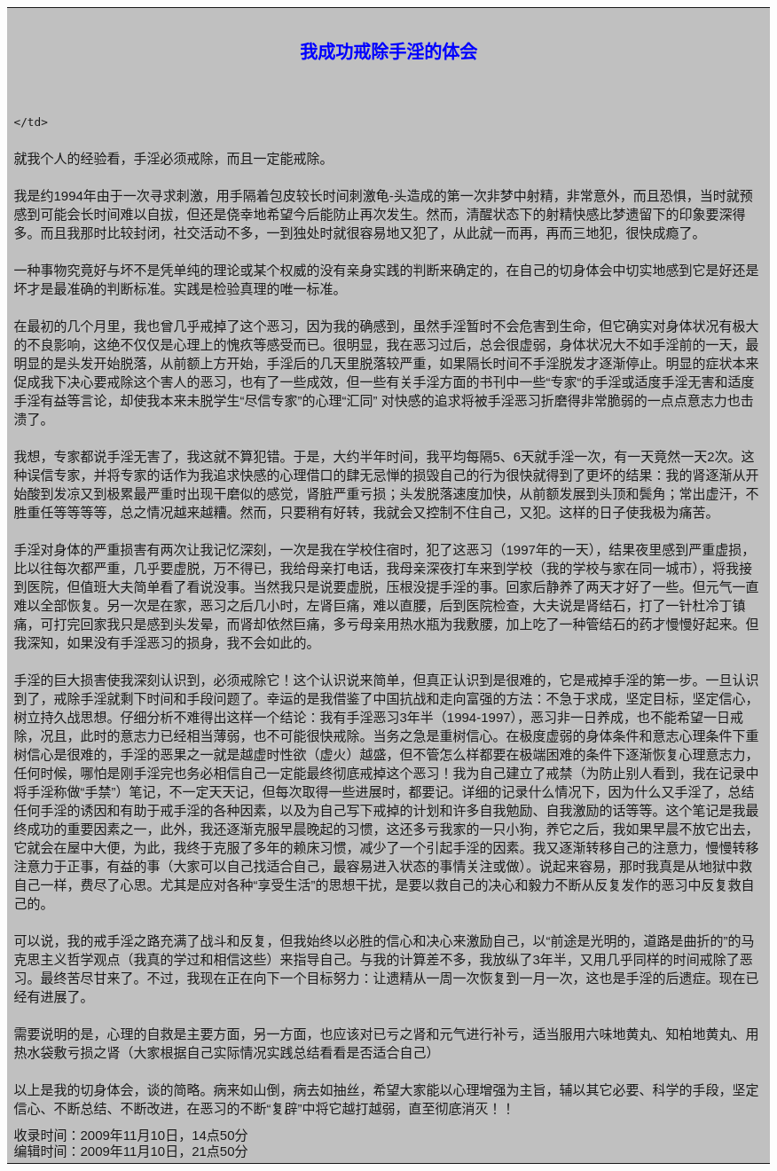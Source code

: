 <html>

<head>
</head>

<body leftMargin="10" topMargin="10" rightMargin="10" bgcolor="#D0D0D0">

<table cellSpacing="7" cellPadding="7" width="100%" border="0" bgColor="#C8C8C8"
style="FONT-SIZE: 15px; line-height: 18px; font-family: Verdana, Arial">
<TBODY>
  <tr>
    <td width="100%" height="55" bgcolor="#C0C0C0"
    style="font-weight: bold; line-height: 55px; color: rgb(0,0,255); font-size: 15pt"><p
    align="center">我成功戒除手淫的体会</td>
  </tr>
  <tr>
    <td bgcolor="#C0C0C0">
    
    
    </td>
  </tr>
  <tr>
    <td bgcolor="#C0C0C0" style="line-height: 21px;">就我个人的经验看，手淫必须戒除，而且一定能戒除。<BR><BR>我是约1994年由于一次寻求刺激，用手隔着包皮较长时间刺激龟-头造成的第一次非梦中射精，非常意外，而且恐惧，当时就预感到可能会长时间难以自拔，但还是侥幸地希望今后能防止再次发生。然而，清醒状态下的射精快感比梦遗留下的印象要深得多。而且我那时比较封闭，社交活动不多，一到独处时就很容易地又犯了，从此就一而再，再而三地犯，很快成瘾了。 <BR><BR>一种事物究竟好与坏不是凭单纯的理论或某个权威的没有亲身实践的判断来确定的，在自己的切身体会中切实地感到它是好还是坏才是最准确的判断标准。实践是检验真理的唯一标准。 <BR><BR>在最初的几个月里，我也曾几乎戒掉了这个恶习，因为我的确感到，虽然手淫暂时不会危害到生命，但它确实对身体状况有极大的不良影响，这绝不仅仅是心理上的愧疚等感受而已。很明显，我在恶习过后，总会很虚弱，身体状况大不如手淫前的一天，最明显的是头发开始脱落，从前额上方开始，手淫后的几天里脱落较严重，如果隔长时间不手淫脱发才逐渐停止。明显的症状本来促成我下决心要戒除这个害人的恶习，也有了一些成效，但一些有关手淫方面的书刊中一些“专家“的手淫或适度手淫无害和适度手淫有益等言论，却使我本来未脱学生“尽信专家”的心理“汇同” 对快感的追求将被手淫恶习折磨得非常脆弱的一点点意志力也击溃了。<BR><BR>我想，专家都说手淫无害了，我这就不算犯错。于是，大约半年时间，我平均每隔5、6天就手淫一次，有一天竟然一天2次。这种误信专家，并将专家的话作为我追求快感的心理借口的肆无忌惮的损毁自己的行为很快就得到了更坏的结果：我的肾逐渐从开始酸到发凉又到极累最严重时出现干磨似的感觉，肾脏严重亏损；头发脱落速度加快，从前额发展到头顶和鬓角；常出虚汗，不胜重任等等等等，总之情况越来越糟。然而，只要稍有好转，我就会又控制不住自己，又犯。这样的日子使我极为痛苦。 <BR><BR>手淫对身体的严重损害有两次让我记忆深刻，一次是我在学校住宿时，犯了这恶习（1997年的一天），结果夜里感到严重虚损，比以往每次都严重，几乎要虚脱，万不得已，我给母亲打电话，我母亲深夜打车来到学校（我的学校与家在同一城市），将我接到医院，但值班大夫简单看了看说没事。当然我只是说要虚脱，压根没提手淫的事。回家后静养了两天才好了一些。但元气一直难以全部恢复。另一次是在家，恶习之后几小时，左肾巨痛，难以直腰，后到医院检查，大夫说是肾结石，打了一针杜冷丁镇痛，可打完回家我只是感到头发晕，而肾却依然巨痛，多亏母亲用热水瓶为我敷腰，加上吃了一种管结石的药才慢慢好起来。但我深知，如果没有手淫恶习的损身，我不会如此的。 <BR><BR>手淫的巨大损害使我深刻认识到，必须戒除它！这个认识说来简单，但真正认识到是很难的，它是戒掉手淫的第一步。一旦认识到了，戒除手淫就剩下时间和手段问题了。幸运的是我借鉴了中国抗战和走向富强的方法：不急于求成，坚定目标，坚定信心，树立持久战思想。仔细分析不难得出这样一个结论：我有手淫恶习3年半（1994-1997），恶习非一日养成，也不能希望一日戒除，况且，此时的意志力已经相当薄弱，也不可能很快戒除。当务之急是重树信心。在极度虚弱的身体条件和意志心理条件下重树信心是很难的，手淫的恶果之一就是越虚时性欲（虚火）越盛，但不管怎么样都要在极端困难的条件下逐渐恢复心理意志力，任何时候，哪怕是刚手淫完也务必相信自己一定能最终彻底戒掉这个恶习！我为自己建立了戒禁（为防止别人看到，我在记录中将手淫称做“手禁”）笔记，不一定天天记，但每次取得一些进展时，都要记。详细的记录什么情况下，因为什么又手淫了，总结任何手淫的诱因和有助于戒手淫的各种因素，以及为自己写下戒掉的计划和许多自我勉励、自我激励的话等等。这个笔记是我最终成功的重要因素之一，此外，我还逐渐克服早晨晚起的习惯，这还多亏我家的一只小狗，养它之后，我如果早晨不放它出去，它就会在屋中大便，为此，我终于克服了多年的赖床习惯，减少了一个引起手淫的因素。我又逐渐转移自己的注意力，慢慢转移注意力于正事，有益的事（大家可以自己找适合自己，最容易进入状态的事情关注或做）。说起来容易，那时我真是从地狱中救自己一样，费尽了心思。尤其是应对各种“享受生活”的思想干扰，是要以救自己的决心和毅力不断从反复发作的恶习中反复救自己的。 <BR><BR>可以说，我的戒手淫之路充满了战斗和反复，但我始终以必胜的信心和决心来激励自己，以“前途是光明的，道路是曲折的”的马克思主义哲学观点（我真的学过和相信这些）来指导自己。与我的计算差不多，我放纵了3年半，又用几乎同样的时间戒除了恶习。最终苦尽甘来了。不过，我现在正在向下一个目标努力：让遗精从一周一次恢复到一月一次，这也是手淫的后遗症。现在已经有进展了。 <BR><BR>需要说明的是，心理的自救是主要方面，另一方面，也应该对已亏之肾和元气进行补亏，适当服用六味地黄丸、知柏地黄丸、用热水袋敷亏损之肾（大家根据自己实际情况实践总结看看是否适合自己） <BR><BR>以上是我的切身体会，谈的简略。病来如山倒，病去如抽丝，希望大家能以心理增强为主旨，辅以其它必要、科学的手段，坚定信心、不断总结、不断改进，在恶习的不断“复辟”中将它越打越弱，直至彻底消灭！！</td>
  </tr>
  <tr>
    <td bgcolor="#C0C0C0" style="line-height: 21px;"></td>
  </tr>
  <tr>
    <td bgcolor="#C0C0C0">收录时间：2009年11月10日，14点50分<br>
    编辑时间：2009年11月10日，21点50分</td>
  </tr>
</TBODY>
</table>
</body>
</html>

